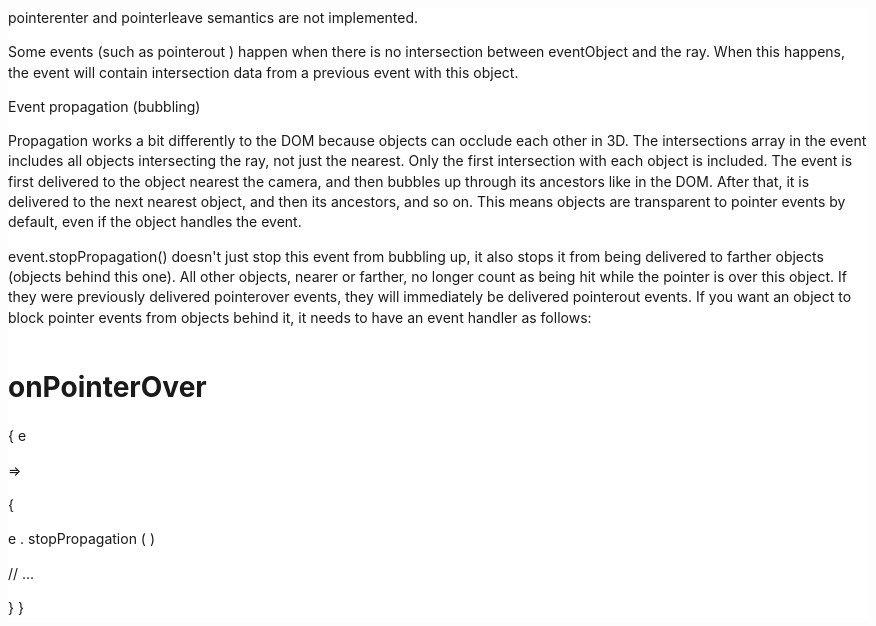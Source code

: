 pointerenter
 and 
pointerleave
 semantics are not implemented.


Some events (such as 
pointerout
) happen when there is no intersection between 
eventObject
 and
the ray. When this happens, the event will contain intersection data from a previous event with
this object.


Event propagation (bubbling)


Propagation works a bit differently to the DOM because objects can occlude each other in 3D. The 
intersections
 array in the event includes all objects intersecting the ray, not just the nearest. Only the first intersection with each object is included.
The event is first delivered to the object nearest the camera, and then bubbles up through its ancestors like in the DOM. After that, it is delivered to the next nearest object, and then its ancestors, and so on. This means objects are transparent to pointer events by default, even if the object handles the event.


event.stopPropagation()
 doesn't just stop this event from bubbling up, it also stops it from being delivered to farther objects (objects behind this one). All other objects, nearer or farther, no longer count as being hit while the pointer is over this object. If they were previously delivered pointerover events, they will immediately be delivered pointerout events. If you want an object to block pointer events from objects behind it, it needs to have an event handler as follows:


onPointerOver
=
{
e
 
=>
 
{


  e
.
stopPropagation
(
)


  
// ...


}
}
